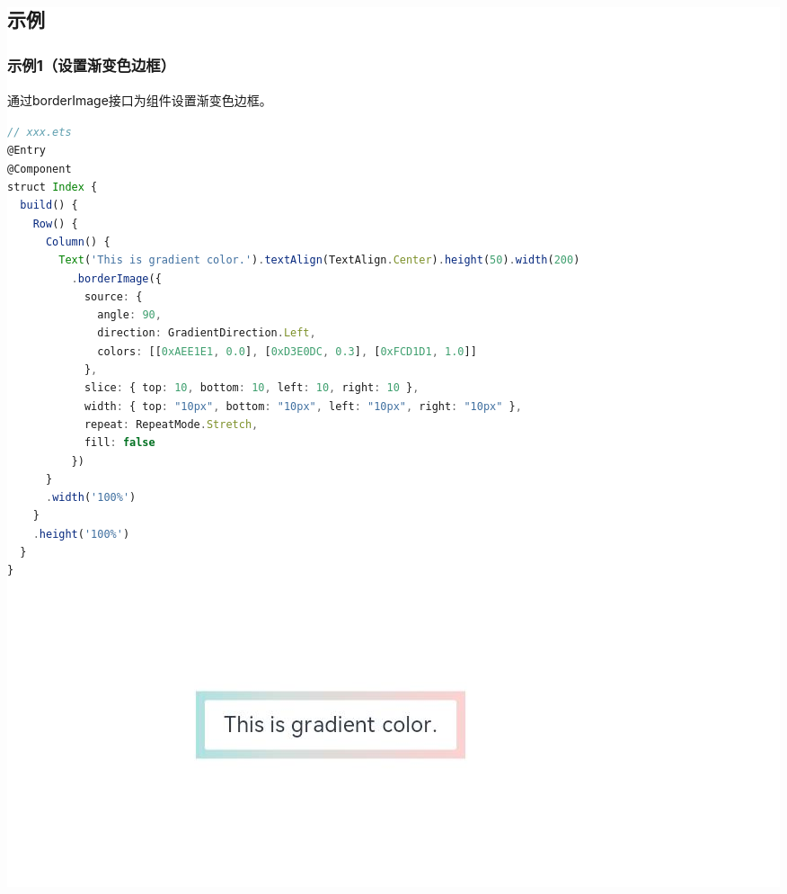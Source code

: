 ## 示例

### 示例1（设置渐变色边框）

通过borderImage接口为组件设置渐变色边框。

```ts
// xxx.ets
@Entry
@Component
struct Index {
  build() {
    Row() {
      Column() {
        Text('This is gradient color.').textAlign(TextAlign.Center).height(50).width(200)
          .borderImage({
            source: {
              angle: 90,
              direction: GradientDirection.Left,
              colors: [[0xAEE1E1, 0.0], [0xD3E0DC, 0.3], [0xFCD1D1, 1.0]]
            },
            slice: { top: 10, bottom: 10, left: 10, right: 10 },
            width: { top: "10px", bottom: "10px", left: "10px", right: "10px" },
            repeat: RepeatMode.Stretch,
            fill: false
          })
      }
      .width('100%')
    }
    .height('100%')
  }
}
```

![zh-cn_image_borderImageGradient](figures/borderImageGradient.png)
